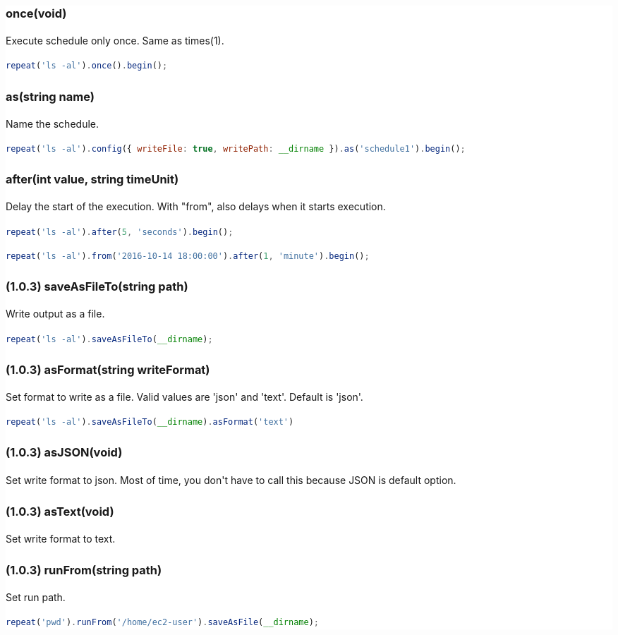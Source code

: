 
### once(void)
Execute schedule only once. Same as times(1).

```javascript
repeat('ls -al').once().begin();
```


### as(string name)
Name the schedule.

```javascript
repeat('ls -al').config({ writeFile: true, writePath: __dirname }).as('schedule1').begin();
```


### after(int value, string timeUnit)
Delay the start of the execution. With "from", also delays when it starts execution.

```javascript
repeat('ls -al').after(5, 'seconds').begin();
``` 

```javascript
repeat('ls -al').from('2016-10-14 18:00:00').after(1, 'minute').begin();
```


### (1.0.3) saveAsFileTo(string path)
Write output as a file.

```javascript
repeat('ls -al').saveAsFileTo(__dirname);
```


### (1.0.3) asFormat(string writeFormat)
Set format to write as a file. Valid values are 'json' and 'text'. Default is 'json'.

```javascript
repeat('ls -al').saveAsFileTo(__dirname).asFormat('text')
```


### (1.0.3) asJSON(void)
Set write format to json. Most of time, you don't have to call this because JSON is default option.


### (1.0.3) asText(void)
Set write format to text.


### (1.0.3) runFrom(string path)
Set run path.

```javascript
repeat('pwd').runFrom('/home/ec2-user').saveAsFile(__dirname);
```
